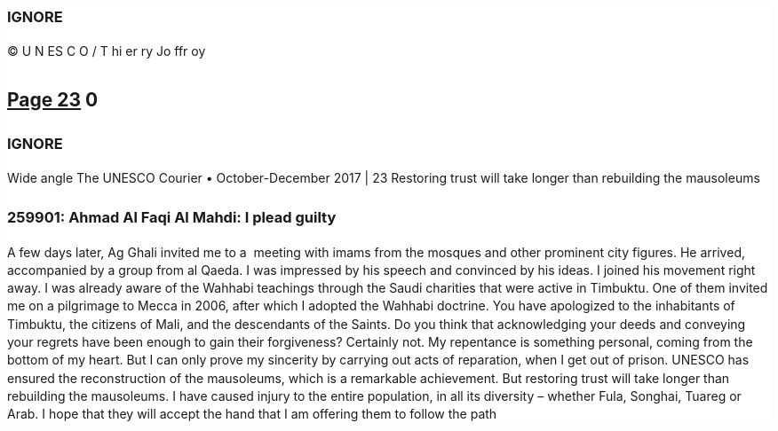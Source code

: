 ### IGNORE

©
 U
N
ES
C
O
 /
 T
hi
er
ry
 Jo
ffr
oy

## [Page 23](259765eng.pdf#page=23) 0

### IGNORE

Wide angle
The UNESCO Courier • October-December 2017   |   23 
Restoring trust will take 
longer than rebuilding 
the mausoleums

### 259901: Ahmad Al Faqi Al Mahdi: I plead guilty

A few days later, Ag Ghali invited 
me to a  meeting with imams from 
the mosques and other prominent city 
figures. He arrived, accompanied by 
a group from al Qaeda. I was impressed 
by his speech and convinced by 
his ideas. I joined his movement right 
away. I was already aware of the Wahhabi 
teachings through the Saudi charities 
that were active in Timbuktu. One of 
them invited me on a pilgrimage to 
Mecca in 2006, after which I adopted 
the Wahhabi doctrine.
You have apologized to the inhabitants 
of Timbuktu, the citizens of Mali, and 
the descendants of the Saints. Do you 
think that acknowledging your deeds 
and conveying your regrets have been 
enough to gain their forgiveness?
Certainly not. My repentance is 
something personal, coming from 
the bottom of my heart. But I can 
only prove my sincerity by carrying 
out acts of reparation, when I get out 
of prison. UNESCO has ensured the 
reconstruction of the mausoleums, 
which is a remarkable achievement. 
But restoring trust will take longer than 
rebuilding the mausoleums. I have 
caused injury to the entire population, 
in all its diversity – whether Fula, 
Songhai, Tuareg or Arab. I hope that 
they will accept the hand that I am 
offering them to follow the path 